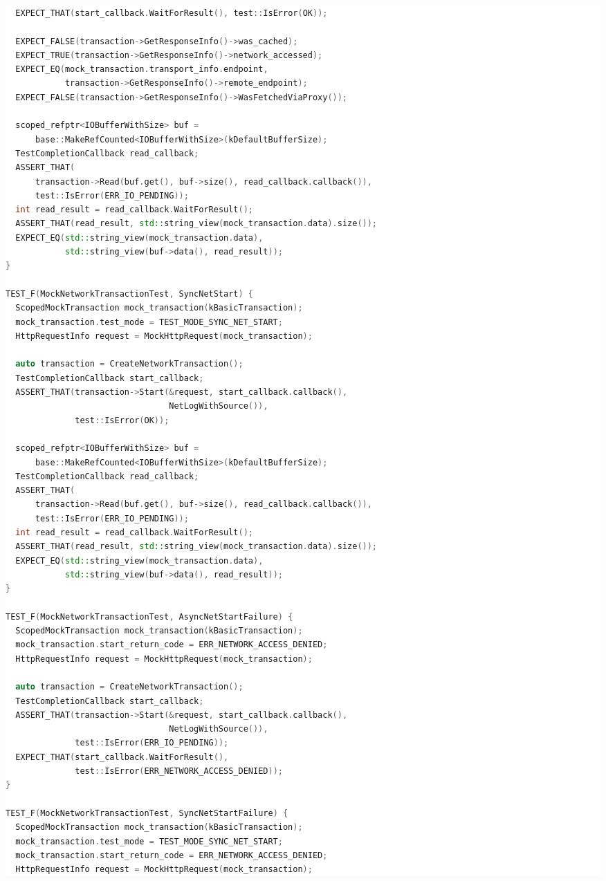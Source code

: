```cpp
  EXPECT_THAT(start_callback.WaitForResult(), test::IsError(OK));

  EXPECT_FALSE(transaction->GetResponseInfo()->was_cached);
  EXPECT_TRUE(transaction->GetResponseInfo()->network_accessed);
  EXPECT_EQ(mock_transaction.transport_info.endpoint,
            transaction->GetResponseInfo()->remote_endpoint);
  EXPECT_FALSE(transaction->GetResponseInfo()->WasFetchedViaProxy());

  scoped_refptr<IOBufferWithSize> buf =
      base::MakeRefCounted<IOBufferWithSize>(kDefaultBufferSize);
  TestCompletionCallback read_callback;
  ASSERT_THAT(
      transaction->Read(buf.get(), buf->size(), read_callback.callback()),
      test::IsError(ERR_IO_PENDING));
  int read_result = read_callback.WaitForResult();
  ASSERT_THAT(read_result, std::string_view(mock_transaction.data).size());
  EXPECT_EQ(std::string_view(mock_transaction.data),
            std::string_view(buf->data(), read_result));
}

TEST_F(MockNetworkTransactionTest, SyncNetStart) {
  ScopedMockTransaction mock_transaction(kBasicTransaction);
  mock_transaction.test_mode = TEST_MODE_SYNC_NET_START;
  HttpRequestInfo request = MockHttpRequest(mock_transaction);

  auto transaction = CreateNetworkTransaction();
  TestCompletionCallback start_callback;
  ASSERT_THAT(transaction->Start(&request, start_callback.callback(),
                                 NetLogWithSource()),
              test::IsError(OK));

  scoped_refptr<IOBufferWithSize> buf =
      base::MakeRefCounted<IOBufferWithSize>(kDefaultBufferSize);
  TestCompletionCallback read_callback;
  ASSERT_THAT(
      transaction->Read(buf.get(), buf->size(), read_callback.callback()),
      test::IsError(ERR_IO_PENDING));
  int read_result = read_callback.WaitForResult();
  ASSERT_THAT(read_result, std::string_view(mock_transaction.data).size());
  EXPECT_EQ(std::string_view(mock_transaction.data),
            std::string_view(buf->data(), read_result));
}

TEST_F(MockNetworkTransactionTest, AsyncNetStartFailure) {
  ScopedMockTransaction mock_transaction(kBasicTransaction);
  mock_transaction.start_return_code = ERR_NETWORK_ACCESS_DENIED;
  HttpRequestInfo request = MockHttpRequest(mock_transaction);

  auto transaction = CreateNetworkTransaction();
  TestCompletionCallback start_callback;
  ASSERT_THAT(transaction->Start(&request, start_callback.callback(),
                                 NetLogWithSource()),
              test::IsError(ERR_IO_PENDING));
  EXPECT_THAT(start_callback.WaitForResult(),
              test::IsError(ERR_NETWORK_ACCESS_DENIED));
}

TEST_F(MockNetworkTransactionTest, SyncNetStartFailure) {
  ScopedMockTransaction mock_transaction(kBasicTransaction);
  mock_transaction.test_mode = TEST_MODE_SYNC_NET_START;
  mock_transaction.start_return_code = ERR_NETWORK_ACCESS_DENIED;
  HttpRequestInfo request = MockHttpRequest(mock_transaction);

```